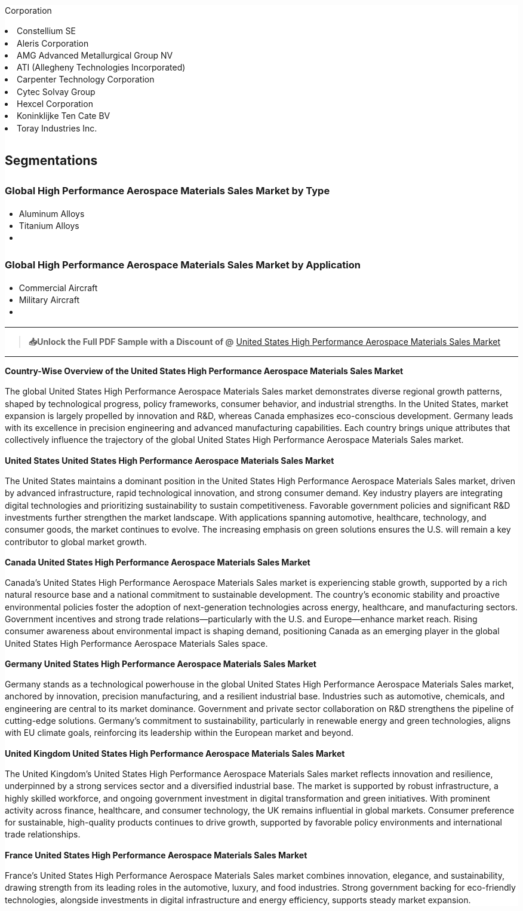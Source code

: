 Corporation</li><li>Constellium SE</li><li>Aleris Corporation</li><li>AMG Advanced Metallurgical Group NV</li><li>ATI (Allegheny Technologies Incorporated)</li><li>Carpenter Technology Corporation</li><li>Cytec Solvay Group</li><li>Hexcel Corporation</li><li>Koninklijke Ten Cate BV</li><li>Toray Industries Inc.</li></ul></p><p><h2>Segmentations</h2><h3>Global High Performance Aerospace Materials Sales Market by Type</h3><ul><li>Aluminum Alloys</li><li>Titanium Alloys</li><li></li></ul><h3>Global High Performance Aerospace Materials Sales Market by Application</h3><ul><li>Commercial Aircraft</li><li>Military Aircraft</li><li></li></ul></p><hr /><blockquote><p><strong>📥Unlock the Full PDF Sample with a Discount of @</strong> <a href="https://www.marketresearchintellect.com/ask-for-discount/?rid=979112&amp;utm_source=Github-April&amp;utm_medium=016">United States High Performance Aerospace Materials Sales Market</a></p></blockquote><hr /><p class="" data-start="217" data-end="261"><strong data-start="217" data-end="261">Country-Wise Overview of the United States High Performance Aerospace Materials Sales Market</strong></p><p class="" data-start="263" data-end="774">The global United States High Performance Aerospace Materials Sales market demonstrates diverse regional growth patterns, shaped by technological progress, policy frameworks, consumer behavior, and industrial strengths. In the United States, market expansion is largely propelled by innovation and R&amp;D, whereas Canada emphasizes eco-conscious development. Germany leads with its excellence in precision engineering and advanced manufacturing capabilities. Each country brings unique attributes that collectively influence the trajectory of the global United States High Performance Aerospace Materials Sales market.</p><p class="" data-start="776" data-end="1421"><strong data-start="776" data-end="805">United States United States High Performance Aerospace Materials Sales Market</strong></p><p class="" data-start="776" data-end="1421">The United States maintains a dominant position in the United States High Performance Aerospace Materials Sales market, driven by advanced infrastructure, rapid technological innovation, and strong consumer demand. Key industry players are integrating digital technologies and prioritizing sustainability to sustain competitiveness. Favorable government policies and significant R&amp;D investments further strengthen the market landscape. With applications spanning automotive, healthcare, technology, and consumer goods, the market continues to evolve. The increasing emphasis on green solutions ensures the U.S. will remain a key contributor to global market growth.</p><p class="" data-start="1423" data-end="2019"><strong data-start="1423" data-end="1445">Canada United States High Performance Aerospace Materials Sales Market</strong></p><p class="" data-start="1423" data-end="2019">Canada&rsquo;s United States High Performance Aerospace Materials Sales market is experiencing stable growth, supported by a rich natural resource base and a national commitment to sustainable development. The country&rsquo;s economic stability and proactive environmental policies foster the adoption of next-generation technologies across energy, healthcare, and manufacturing sectors. Government incentives and strong trade relations&mdash;particularly with the U.S. and Europe&mdash;enhance market reach. Rising consumer awareness about environmental impact is shaping demand, positioning Canada as an emerging player in the global United States High Performance Aerospace Materials Sales space.</p><p class="" data-start="2021" data-end="2591"><strong data-start="2021" data-end="2044">Germany United States High Performance Aerospace Materials Sales Market</strong></p><p class="" data-start="2021" data-end="2591">Germany stands as a technological powerhouse in the global United States High Performance Aerospace Materials Sales market, anchored by innovation, precision manufacturing, and a resilient industrial base. Industries such as automotive, chemicals, and engineering are central to its market dominance. Government and private sector collaboration on R&amp;D strengthens the pipeline of cutting-edge solutions. Germany&rsquo;s commitment to sustainability, particularly in renewable energy and green technologies, aligns with EU climate goals, reinforcing its leadership within the European market and beyond.</p><p class="" data-start="2593" data-end="3221"><strong data-start="2593" data-end="2623">United Kingdom United States High Performance Aerospace Materials Sales Market</strong></p><p class="" data-start="2593" data-end="3221">The United Kingdom&rsquo;s United States High Performance Aerospace Materials Sales market reflects innovation and resilience, underpinned by a strong services sector and a diversified industrial base. The market is supported by robust infrastructure, a highly skilled workforce, and ongoing government investment in digital transformation and green initiatives. With prominent activity across finance, healthcare, and consumer technology, the UK remains influential in global markets. Consumer preference for sustainable, high-quality products continues to drive growth, supported by favorable policy environments and international trade relationships.</p><p class="" data-start="3223" data-end="3838"><strong data-start="3223" data-end="3245">France United States High Performance Aerospace Materials Sales Market</strong></p><p class="" data-start="3223" data-end="3838">France&rsquo;s United States High Performance Aerospace Materials Sales market combines innovation, elegance, and sustainability, drawing strength from its leading roles in the automotive, luxury, and food industries. Strong government backing for eco-friendly technologies, alongside investments in digital infrastructure and energy efficiency, supports steady market expansion.